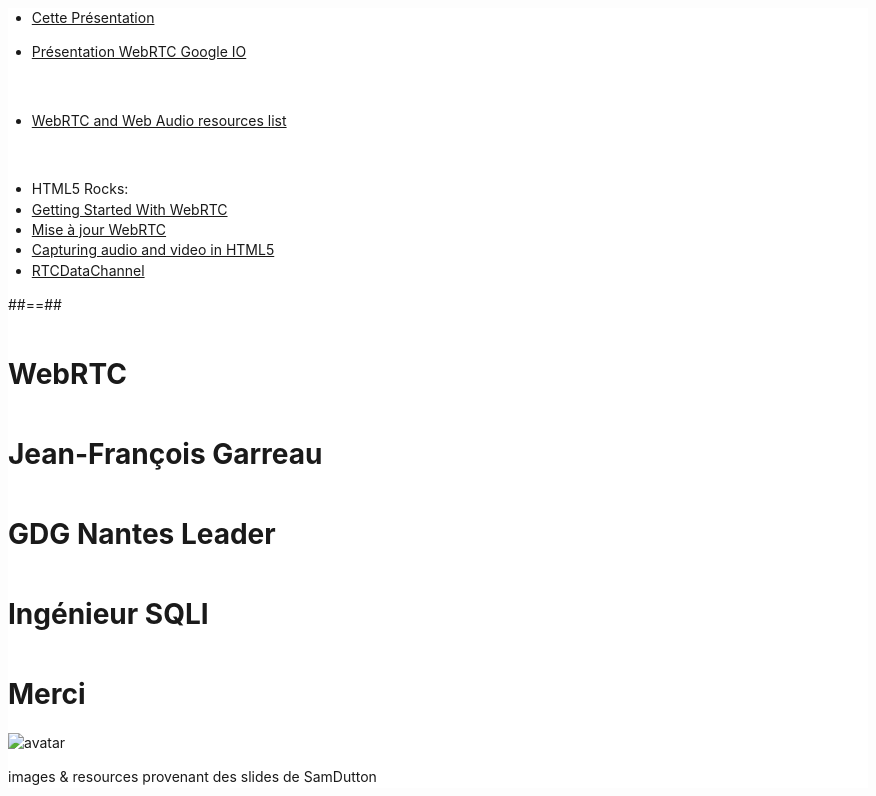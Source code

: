 * [Cette Présentation](http://goo.gl/B6Phir)

* [Présentation WebRTC Google IO ](http://simpl.info/rtc/)

<br>

* [WebRTC and Web Audio resources list](http://bit.ly/webrtcwebaudio)

<br>

* HTML5 Rocks:
 * [Getting Started With WebRTC](http://www.html5rocks.com/en/tutorials/webrtc/basics/)
 * [Mise à jour WebRTC](http://www.html5rocks.com/en/search?q=webrtc)
 * [Capturing audio and video in HTML5](http://www.html5rocks.com/en/tutorials/getusermedia/intro/)
 * [RTCDataChannel](http://www.html5rocks.com/en/tutorials/webrtc/datachannels/?redirect_from_locale=fr)


<aside class="notes">
</aside>
<footer/>


##==##

<div class="last-slide"></div>

<div class="topic-title"></div>

# WebRTC

<div class="presenter"></div>

# **Jean-François Garreau**

<div class="gdg-rule"></div>

# GDG Nantes Leader

<div class="work-rule"></div>

# Ingénieur SQLI

<div class="thank-message"></div>

# **Merci**

![avatar](assets/images/jf.jpg)

<div class="copyright">images & resources provenant des slides de SamDutton</div>

